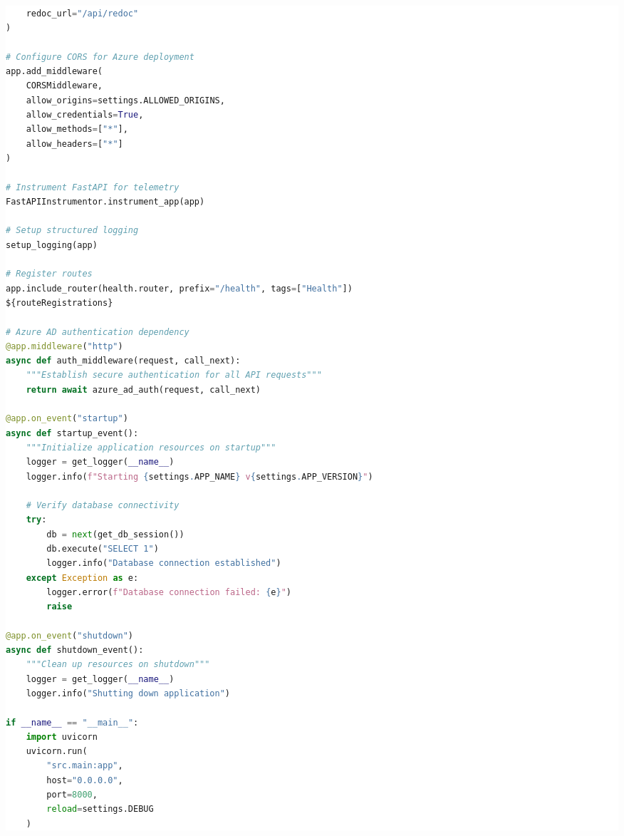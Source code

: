 ```python
    redoc_url="/api/redoc"
)

# Configure CORS for Azure deployment
app.add_middleware(
    CORSMiddleware,
    allow_origins=settings.ALLOWED_ORIGINS,
    allow_credentials=True,
    allow_methods=["*"],
    allow_headers=["*"]
)

# Instrument FastAPI for telemetry
FastAPIInstrumentor.instrument_app(app)

# Setup structured logging
setup_logging(app)

# Register routes
app.include_router(health.router, prefix="/health", tags=["Health"])
${routeRegistrations}

# Azure AD authentication dependency
@app.middleware("http")
async def auth_middleware(request, call_next):
    """Establish secure authentication for all API requests"""
    return await azure_ad_auth(request, call_next)

@app.on_event("startup")
async def startup_event():
    """Initialize application resources on startup"""
    logger = get_logger(__name__)
    logger.info(f"Starting {settings.APP_NAME} v{settings.APP_VERSION}")

    # Verify database connectivity
    try:
        db = next(get_db_session())
        db.execute("SELECT 1")
        logger.info("Database connection established")
    except Exception as e:
        logger.error(f"Database connection failed: {e}")
        raise

@app.on_event("shutdown")
async def shutdown_event():
    """Clean up resources on shutdown"""
    logger = get_logger(__name__)
    logger.info("Shutting down application")

if __name__ == "__main__":
    import uvicorn
    uvicorn.run(
        "src.main:app",
        host="0.0.0.0",
        port=8000,
        reload=settings.DEBUG
    )
```
